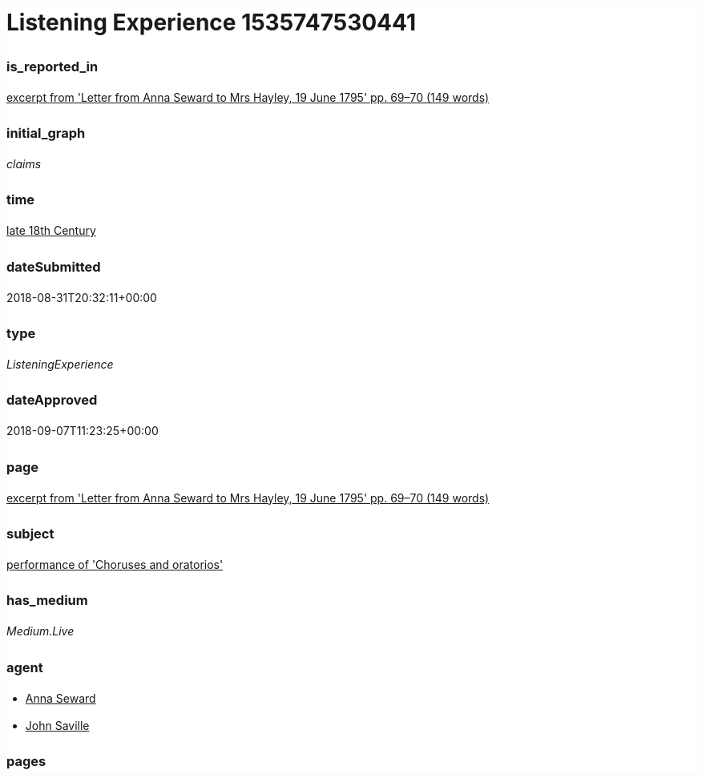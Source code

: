 # Listening Experience 1535747530441

### is_reported_in


[excerpt from 'Letter from Anna Seward to Mrs Hayley, 19 June 1795' pp. 69–70 (149 words)](#excerpt-from-'Letter-from-Anna-Seward-to-Mrs-Hayley-19-June-1795'-pp.-69–70-(149-words))

### initial_graph


*claims*

### time


[late 18th Century](#late-18th-Century)

### dateSubmitted


2018-08-31T20:32:11+00:00

### type


*ListeningExperience*

### dateApproved


2018-09-07T11:23:25+00:00

### page


[excerpt from 'Letter from Anna Seward to Mrs Hayley, 19 June 1795' pp. 69–70 (149 words)](#excerpt-from-'Letter-from-Anna-Seward-to-Mrs-Hayley-19-June-1795'-pp.-69–70-(149-words))

### subject


[performance of 'Choruses and oratorios'](#performance-of-'Choruses-and-oratorios')

### has_medium


*Medium.Live*

### agent

 - [Anna Seward](#Anna-Seward)

 - [John Saville](#John-Saville)

### pages
